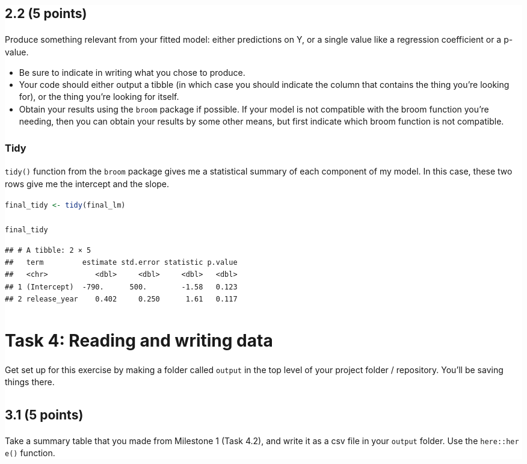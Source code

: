 

## 2.2 (5 points)

Produce something relevant from your fitted model: either predictions on
Y, or a single value like a regression coefficient or a p-value.

-   Be sure to indicate in writing what you chose to produce.
-   Your code should either output a tibble (in which case you should
    indicate the column that contains the thing you’re looking for), or
    the thing you’re looking for itself.
-   Obtain your results using the `broom` package if possible. If your
    model is not compatible with the broom function you’re needing, then
    you can obtain your results by some other means, but first indicate
    which broom function is not compatible.



### Tidy

`tidy()` function from the `broom` package gives me a statistical
summary of each component of my model. In this case, these two rows give
me the intercept and the slope.

``` r
final_tidy <- tidy(final_lm)

final_tidy
```

    ## # A tibble: 2 × 5
    ##   term         estimate std.error statistic p.value
    ##   <chr>           <dbl>     <dbl>     <dbl>   <dbl>
    ## 1 (Intercept)  -790.      500.        -1.58   0.123
    ## 2 release_year    0.402     0.250      1.61   0.117



# Task 4: Reading and writing data

Get set up for this exercise by making a folder called `output` in the
top level of your project folder / repository. You’ll be saving things
there.

## 3.1 (5 points)

Take a summary table that you made from Milestone 1 (Task 4.2), and
write it as a csv file in your `output` folder. Use the `here::here()`
function.
